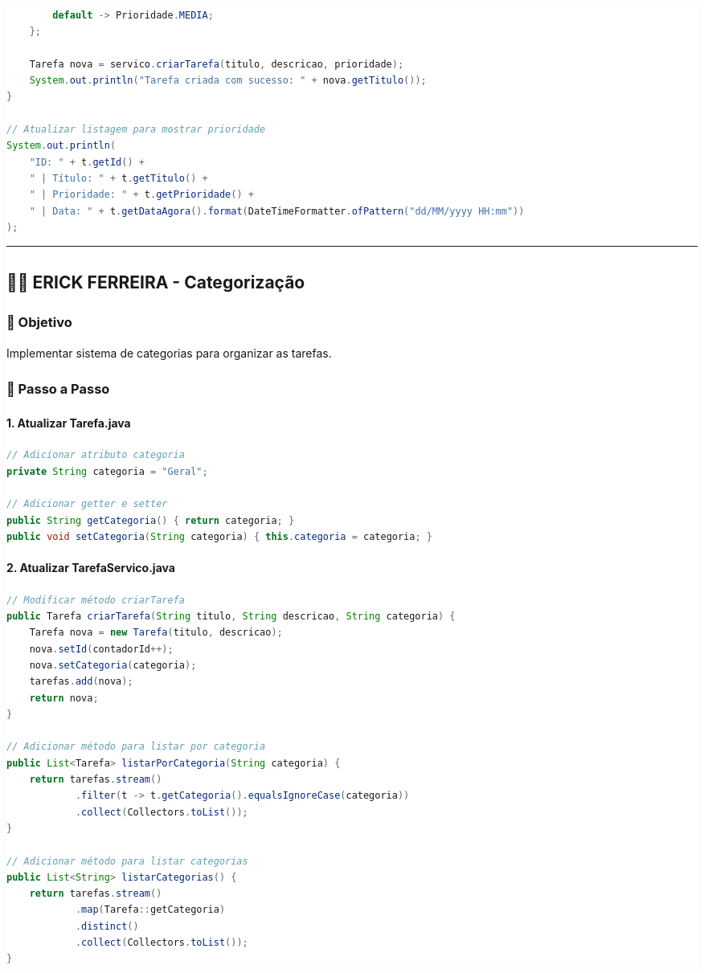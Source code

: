 ```java
        default -> Prioridade.MEDIA;
    };
    
    Tarefa nova = servico.criarTarefa(titulo, descricao, prioridade);
    System.out.println("Tarefa criada com sucesso: " + nova.getTitulo());
}

// Atualizar listagem para mostrar prioridade
System.out.println(
    "ID: " + t.getId() +
    " | Título: " + t.getTitulo() +
    " | Prioridade: " + t.getPrioridade() +
    " | Data: " + t.getDataAgora().format(DateTimeFormatter.ofPattern("dd/MM/yyyy HH:mm"))
);
```

---

## 👨‍💻 **ERICK FERREIRA** - Categorização

### 📝 Objetivo
Implementar sistema de categorias para organizar as tarefas.

### 🔧 Passo a Passo

#### 1. **Atualizar Tarefa.java**
```java
// Adicionar atributo categoria
private String categoria = "Geral";

// Adicionar getter e setter
public String getCategoria() { return categoria; }
public void setCategoria(String categoria) { this.categoria = categoria; }
```

#### 2. **Atualizar TarefaServico.java**
```java
// Modificar método criarTarefa
public Tarefa criarTarefa(String titulo, String descricao, String categoria) {
    Tarefa nova = new Tarefa(titulo, descricao);
    nova.setId(contadorId++);
    nova.setCategoria(categoria);
    tarefas.add(nova);
    return nova;
}

// Adicionar método para listar por categoria
public List<Tarefa> listarPorCategoria(String categoria) {
    return tarefas.stream()
            .filter(t -> t.getCategoria().equalsIgnoreCase(categoria))
            .collect(Collectors.toList());
}

// Adicionar método para listar categorias
public List<String> listarCategorias() {
    return tarefas.stream()
            .map(Tarefa::getCategoria)
            .distinct()
            .collect(Collectors.toList());
}
```
